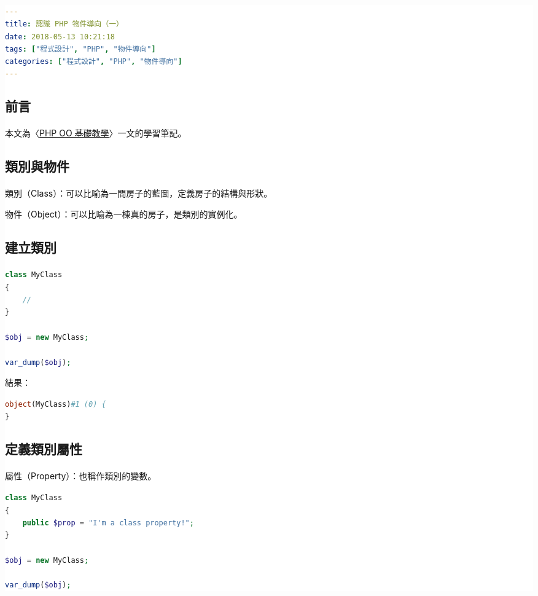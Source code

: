 ```yaml
---
title: 認識 PHP 物件導向（一）
date: 2018-05-13 10:21:18
tags: ["程式設計", "PHP", "物件導向"]
categories: ["程式設計", "PHP", "物件導向"]
---
```


## 前言

本文為〈[PHP OO 基礎教學](http://wadehuanglearning.blogspot.tw/2017/07/php-oo.html)〉一文的學習筆記。

## 類別與物件

類別（Class）：可以比喻為一間房子的藍圖，定義房子的結構與形狀。

物件（Object）：可以比喻為一棟真的房子，是類別的實例化。

## 建立類別

```PHP
class MyClass
{
    //
}

$obj = new MyClass;

var_dump($obj);
```

結果：

```PHP
object(MyClass)#1 (0) {
}
```

## 定義類別屬性

屬性（Property）：也稱作類別的變數。

```PHP
class MyClass
{
    public $prop = "I'm a class property!";
}

$obj = new MyClass;

var_dump($obj);
```
